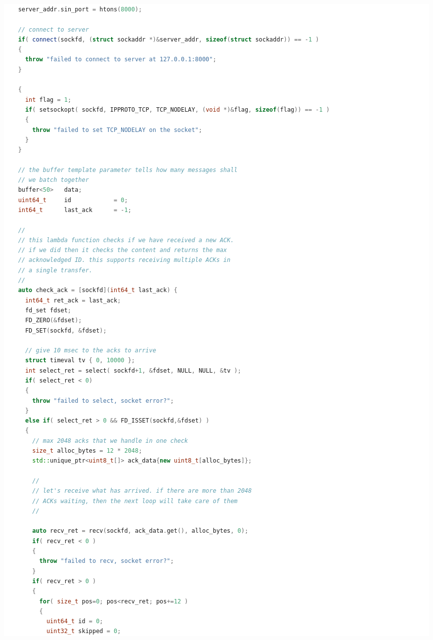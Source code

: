 ``` C++
    server_addr.sin_port = htons(8000);  
    
    // connect to server
    if( connect(sockfd, (struct sockaddr *)&server_addr, sizeof(struct sockaddr)) == -1 )
    {
      throw "failed to connect to server at 127.0.0.1:8000";
    }
    
    {
      int flag = 1;
      if( setsockopt( sockfd, IPPROTO_TCP, TCP_NODELAY, (void *)&flag, sizeof(flag)) == -1 )
      {
        throw "failed to set TCP_NODELAY on the socket";
      }
    }
    
    // the buffer template parameter tells how many messages shall
    // we batch together
    buffer<50>   data;
    uint64_t     id            = 0;
    int64_t      last_ack      = -1;
    
    //
    // this lambda function checks if we have received a new ACK.
    // if we did then it checks the content and returns the max
    // acknowledged ID. this supports receiving multiple ACKs in
    // a single transfer.
    //
    auto check_ack = [sockfd](int64_t last_ack) {
      int64_t ret_ack = last_ack;
      fd_set fdset;
      FD_ZERO(&fdset);
      FD_SET(sockfd, &fdset);
      
      // give 10 msec to the acks to arrive
      struct timeval tv { 0, 10000 };
      int select_ret = select( sockfd+1, &fdset, NULL, NULL, &tv );
      if( select_ret < 0)
      {
        throw "failed to select, socket error?";
      }
      else if( select_ret > 0 && FD_ISSET(sockfd,&fdset) )
      {
        // max 2048 acks that we handle in one check
        size_t alloc_bytes = 12 * 2048;
        std::unique_ptr<uint8_t[]> ack_data{new uint8_t[alloc_bytes]};
        
        //
        // let's receive what has arrived. if there are more than 2048
        // ACKs waiting, then the next loop will take care of them
        //
        
        auto recv_ret = recv(sockfd, ack_data.get(), alloc_bytes, 0);
        if( recv_ret < 0 )
        {
          throw "failed to recv, socket error?";
        }
        if( recv_ret > 0 )
        {
          for( size_t pos=0; pos<recv_ret; pos+=12 )
          {
            uint64_t id = 0;
            uint32_t skipped = 0;
```
